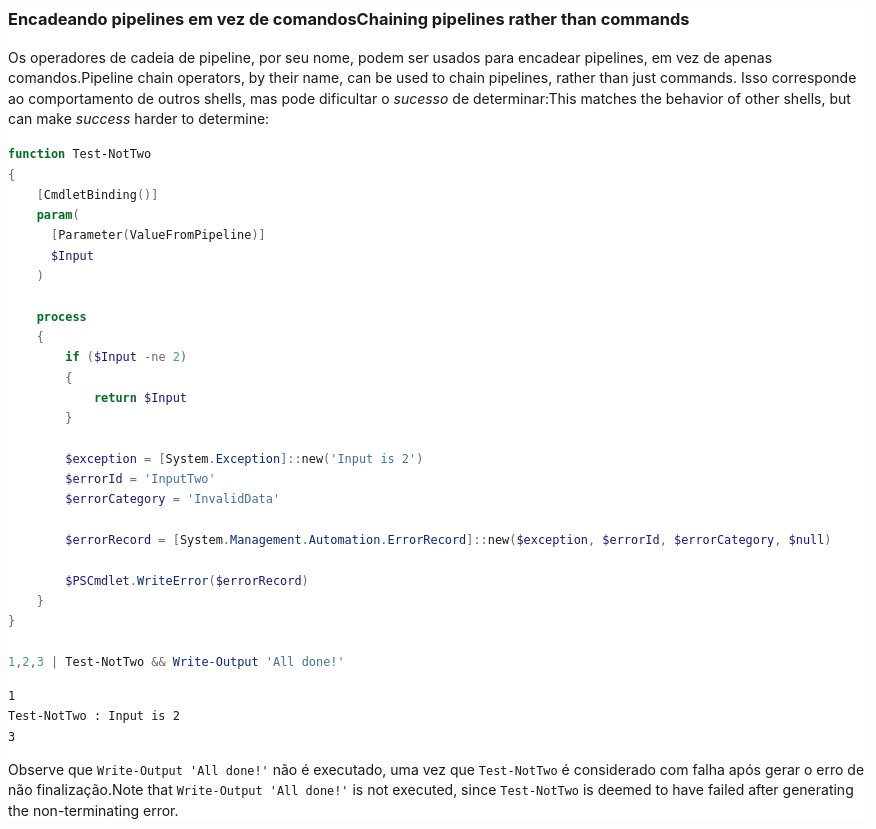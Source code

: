 ### <a name="chaining-pipelines-rather-than-commands"></a><span data-ttu-id="61a7b-146">Encadeando pipelines em vez de comandos</span><span class="sxs-lookup"><span data-stu-id="61a7b-146">Chaining pipelines rather than commands</span></span>

<span data-ttu-id="61a7b-147">Os operadores de cadeia de pipeline, por seu nome, podem ser usados para encadear pipelines, em vez de apenas comandos.</span><span class="sxs-lookup"><span data-stu-id="61a7b-147">Pipeline chain operators, by their name, can be used to chain pipelines, rather than just commands.</span></span> <span data-ttu-id="61a7b-148">Isso corresponde ao comportamento de outros shells, mas pode dificultar o *sucesso* de determinar:</span><span class="sxs-lookup"><span data-stu-id="61a7b-148">This matches the behavior of other shells, but can make *success* harder to determine:</span></span>

```powershell
function Test-NotTwo
{
    [CmdletBinding()]
    param(
      [Parameter(ValueFromPipeline)]
      $Input
    )

    process
    {
        if ($Input -ne 2)
        {
            return $Input
        }

        $exception = [System.Exception]::new('Input is 2')
        $errorId = 'InputTwo'
        $errorCategory = 'InvalidData'

        $errorRecord = [System.Management.Automation.ErrorRecord]::new($exception, $errorId, $errorCategory, $null)

        $PSCmdlet.WriteError($errorRecord)
    }
}

1,2,3 | Test-NotTwo && Write-Output 'All done!'
```

```Output
1
Test-NotTwo : Input is 2
3
```

<span data-ttu-id="61a7b-149">Observe que `Write-Output 'All done!'` não é executado, uma vez que `Test-NotTwo` é considerado com falha após gerar o erro de não finalização.</span><span class="sxs-lookup"><span data-stu-id="61a7b-149">Note that `Write-Output 'All done!'` is not executed, since `Test-NotTwo` is deemed to have failed after generating the non-terminating error.</span></span>
